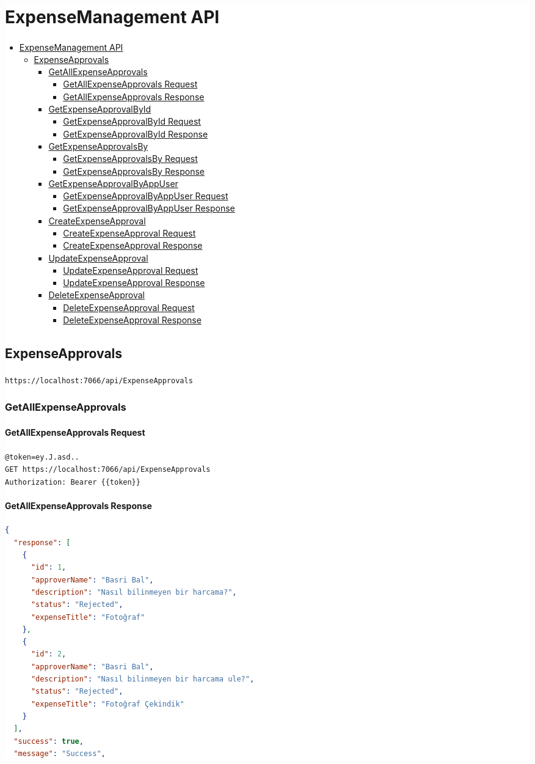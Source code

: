 # ExpenseManagement API

- [ExpenseManagement API](#expensemanagement-api)
  - [ExpenseApprovals](#expenseapprovals)
    - [GetAllExpenseApprovals](#getallexpenseapprovals)
      - [GetAllExpenseApprovals Request](#getallexpenseapprovals-request)
      - [GetAllExpenseApprovals Response](#getallexpenseapprovals-response)
    - [GetExpenseApprovalById](#getexpenseapprovalbyid)
      - [GetExpenseApprovalById Request](#getexpenseapprovalbyid-request)
      - [GetExpenseApprovalById Response](#getexpenseapprovalbyid-response)
    - [GetExpenseApprovalsBy](#getexpenseapprovalsby)
      - [GetExpenseApprovalsBy Request](#getexpenseapprovalsby-request)
      - [GetExpenseApprovalsBy Response](#getexpenseapprovalsby-response)
    - [GetExpenseApprovalByAppUser](#getexpenseapprovalbyappuser)
      - [GetExpenseApprovalByAppUser Request](#getexpenseapprovalbyappuser-request)
      - [GetExpenseApprovalByAppUser Response](#getexpenseapprovalbyappuser-response)
    - [CreateExpenseApproval](#createexpenseapproval)
      - [CreateExpenseApproval Request](#createexpenseapproval-request)
      - [CreateExpenseApproval Response](#createexpenseapproval-response)
    - [UpdateExpenseApproval](#updateexpenseapproval)
      - [UpdateExpenseApproval Request](#updateexpenseapproval-request)
      - [UpdateExpenseApproval Response](#updateexpenseapproval-response)
    - [DeleteExpenseApproval](#deleteexpenseapproval)
      - [DeleteExpenseApproval Request](#deleteexpenseapproval-request)
      - [DeleteExpenseApproval Response](#deleteexpenseapproval-response)

## ExpenseApprovals

```http
https://localhost:7066/api/ExpenseApprovals
```

### GetAllExpenseApprovals

#### GetAllExpenseApprovals Request

```http
@token=ey.J.asd..
GET https://localhost:7066/api/ExpenseApprovals
Authorization: Bearer {{token}}
```

#### GetAllExpenseApprovals Response

```json
{
  "response": [
    {
      "id": 1,
      "approverName": "Basri Bal",
      "description": "Nasıl bilinmeyen bir harcama?",
      "status": "Rejected",
      "expenseTitle": "Fotoğraf"
    },
    {
      "id": 2,
      "approverName": "Basri Bal",
      "description": "Nasıl bilinmeyen bir harcama ule?",
      "status": "Rejected",
      "expenseTitle": "Fotoğraf Çekindik"
    }
  ],
  "success": true,
  "message": "Success",
```